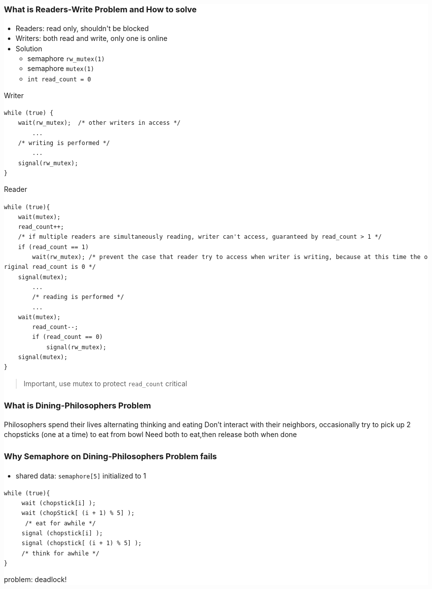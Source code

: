 ### What is Readers-Write Problem and How to solve

- Readers: read only, shouldn't be blocked
- Writers: both read and write, only one is online
- Solution
  - semaphore `rw_mutex(1)`
  - semaphore `mutex(1)`
  - `int read_count = 0` 

Writer
```
while (true) {
    wait(rw_mutex);  /* other writers in access */
        ...
    /* writing is performed */
        ...
    signal(rw_mutex);
}
```

Reader
```
while (true){
    wait(mutex);
    read_count++;
    /* if multiple readers are simultaneously reading, writer can't access, guaranteed by read_count > 1 */
    if (read_count == 1)
        wait(rw_mutex); /* prevent the case that reader try to access when writer is writing, because at this time the original read_count is 0 */
    signal(mutex);
        ...
        /* reading is performed */
        ...
    wait(mutex);
        read_count--;
        if (read_count == 0)
            signal(rw_mutex);
    signal(mutex);
}
```

> Important, use mutex to protect `read_count` critical



### What is Dining-Philosophers Problem

Philosophers spend their lives alternating thinking and eating
Don’t interact with their neighbors, occasionally try to pick up 2 chopsticks (one at a time) to eat from bowl
Need both to eat,then release both when done

### Why Semaphore on Dining-Philosophers Problem fails
- shared data: `semaphore[5]` initialized to 1
```
while (true){
     wait (chopstick[i] );
     wait (chopStick[ (i + 1) % 5] );
      /* eat for awhile */
     signal (chopstick[i] );
     signal (chopstick[ (i + 1) % 5] );
     /* think for awhile */
}
```
problem: deadlock!
